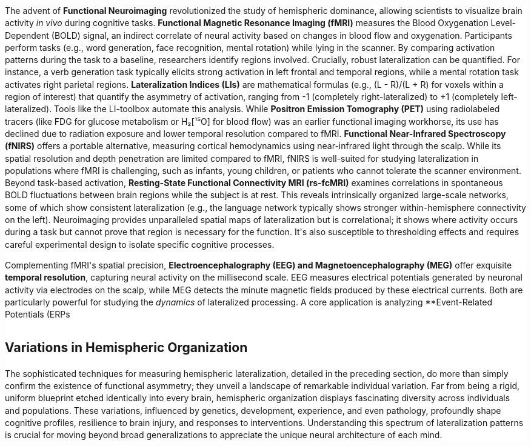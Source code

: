The advent of **Functional Neuroimaging** revolutionized the study of hemispheric dominance, allowing scientists to visualize brain activity *in vivo* during cognitive tasks. **Functional Magnetic Resonance Imaging (fMRI)** measures the Blood Oxygenation Level-Dependent (BOLD) signal, an indirect correlate of neural activity based on changes in blood flow and oxygenation. Participants perform tasks (e.g., word generation, face recognition, mental rotation) while lying in the scanner. By comparing activation patterns during the task to a baseline, researchers identify regions involved. Crucially, robust lateralization can be quantified. For instance, a verb generation task typically elicits strong activation in left frontal and temporal regions, while a mental rotation task activates right parietal regions. **Lateralization Indices (LIs)** are mathematical formulas (e.g., (L - R)/(L + R) for voxels within a region of interest) that quantify the asymmetry of activation, ranging from -1 (completely right-lateralized) to +1 (completely left-lateralized). Tools like the LI-toolbox automate this analysis. While **Positron Emission Tomography (PET)** using radiolabeled tracers (like FDG for glucose metabolism or H₂[¹⁵O] for blood flow) was an earlier functional imaging workhorse, its use has declined due to radiation exposure and lower temporal resolution compared to fMRI. **Functional Near-Infrared Spectroscopy (fNIRS)** offers a portable alternative, measuring cortical hemodynamics using near-infrared light through the scalp. While its spatial resolution and depth penetration are limited compared to fMRI, fNIRS is well-suited for studying lateralization in populations where fMRI is challenging, such as infants, young children, or patients who cannot tolerate the scanner environment. Beyond task-based activation, **Resting-State Functional Connectivity MRI (rs-fcMRI)** examines correlations in spontaneous BOLD fluctuations between brain regions while the subject is at rest. This reveals intrinsically organized large-scale networks, some of which show consistent lateralization (e.g., the language network typically shows stronger within-hemisphere connectivity on the left). Neuroimaging provides unparalleled spatial maps of lateralization but is correlational; it shows where activity occurs during a task but cannot prove that region is necessary for the function. It's also susceptible to thresholding effects and requires careful experimental design to isolate specific cognitive processes.

Complementing fMRI's spatial precision, **Electroencephalography (EEG) and Magnetoencephalography (MEG)** offer exquisite **temporal resolution**, capturing neural activity on the millisecond scale. EEG measures electrical potentials generated by neuronal activity via electrodes on the scalp, while MEG detects the minute magnetic fields produced by these electrical currents. Both are particularly powerful for studying the *dynamics* of lateralized processing. A core application is analyzing **Event-Related Potentials (ERPs

## Variations in Hemispheric Organization

The sophisticated techniques for measuring hemispheric lateralization, detailed in the preceding section, do more than simply confirm the existence of functional asymmetry; they unveil a landscape of remarkable individual variation. Far from being a rigid, uniform blueprint etched identically into every brain, hemispheric organization displays fascinating diversity across individuals and populations. These variations, influenced by genetics, development, experience, and even pathology, profoundly shape cognitive profiles, resilience to brain injury, and responses to interventions. Understanding this spectrum of lateralization patterns is crucial for moving beyond broad generalizations to appreciate the unique neural architecture of each mind.

